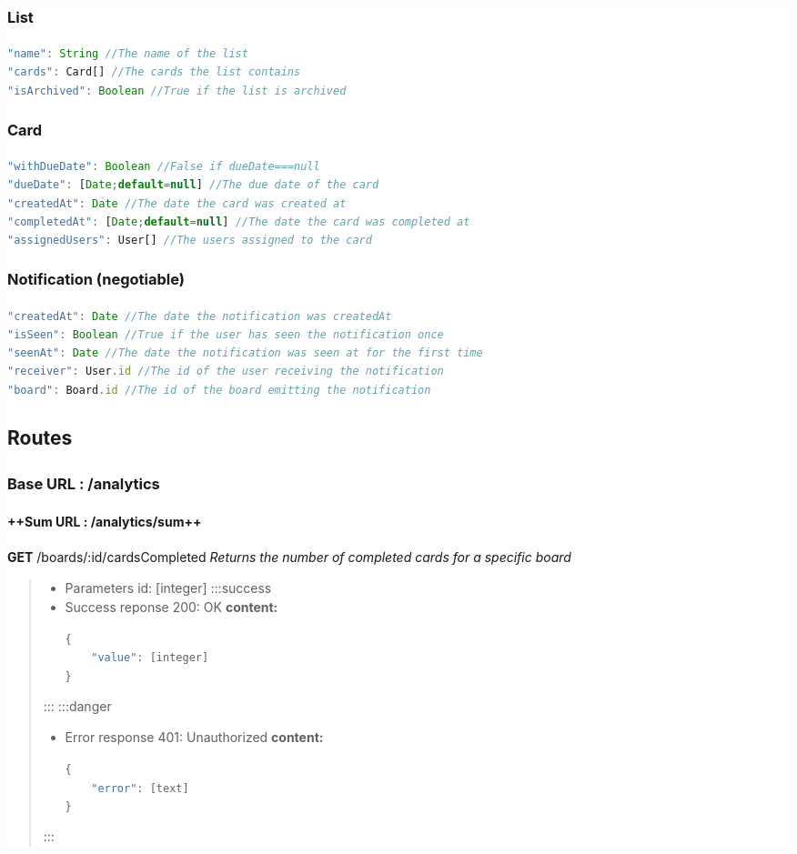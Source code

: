   ### List
```javascript
"name": String //The name of the list
"cards": Card[] //The cards the list contains
"isArchived": Boolean //True if the list is archived

```

  ### Card
```javascript
"withDueDate": Boolean //False if dueDate===null
"dueDate": [Date;default=null] //The due date of the card
"createdAt": Date //The date the card was created at
"completedAt": [Date;default=null] //The date the card was completed at
"assignedUsers": User[] //The users assigned to the card
```

  ### Notification (negotiable)
```javascript
"createdAt": Date //The date the notification was createdAt
"isSeen": Boolean //True if the user has seen the notification once
"seenAt": Date //The date the notification was seen at for the first time
"receiver": User.id //The id of the user receiving the notification
"board": Board.id //The id of the board emitting the notification
```

 ## Routes
 ### Base URL :  /analytics
 #### ++Sum URL : /analytics/sum++
 
 **GET** /boards/:id/cardsCompleted
 *Returns the number of completed cards for a specific board*
> *    Parameters
>         id: [integer]
> :::success
>  * Success reponse
>         200: OK
>         **content:** 
>     ```javascript
>     {
>         "value": [integer]
>     }
>     ```
> :::
> :::danger
>  * Error response
>     401: Unauthorized
>     **content:**
>     ```javascript
>     {
>         "error": [text]
>     }
>     ```
> :::
